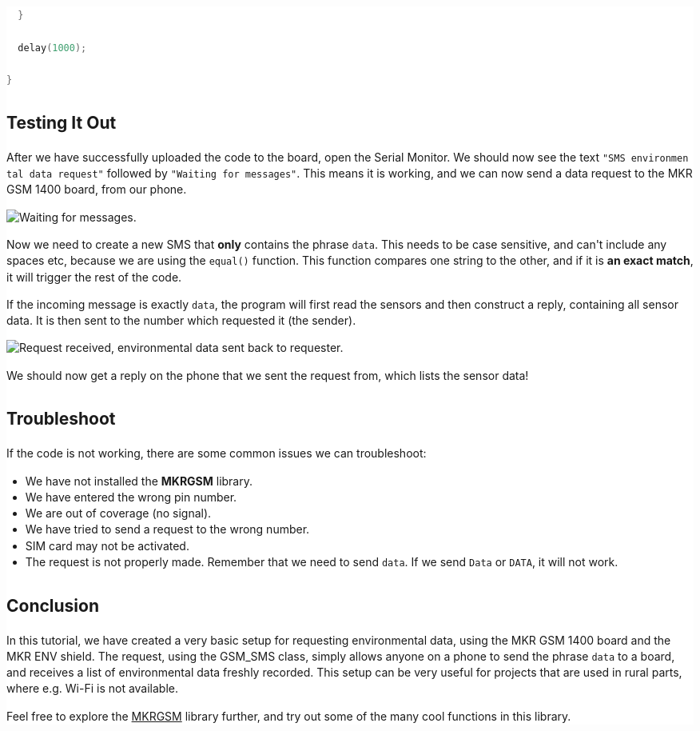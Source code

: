 ```cpp
  }

  delay(1000);

}
```

## Testing It Out

After we have successfully uploaded the code to the board, open the Serial Monitor. We should now see the text `"SMS environmental data request"` followed by `"Waiting for messages"`. This means it is working, and we can now send a data request to the MKR GSM 1400 board, from our phone.

![Waiting for messages.](assets/MKRGSM_T10_IMG03.png)

Now we need to create a new SMS that **only** contains the phrase `data`. This needs to be case sensitive, and can't include any spaces etc, because we are using the `equal()` function. This function compares one string to the other, and if it is **an exact match**, it will trigger the rest of the code.

If the incoming message is exactly `data`, the program will first read the sensors and then construct a reply, containing all sensor data. It is then sent to the number which requested it (the sender). 

![Request received, environmental data sent back to requester.](assets/MKRGSM_T10_IMG04.png)

We should now get a reply on the phone that we sent the request from, which lists the sensor data!

## Troubleshoot

If the code is not working, there are some common issues we can troubleshoot:

- We have not installed the **MKRGSM** library.
- We have entered the wrong pin number.
- We are out of coverage (no signal).
- We have tried to send a request to the wrong number.
- SIM card may not be activated.
- The request is not properly made. Remember that we need to send `data`. If we send `Data` or `DATA`, it will not work.

## Conclusion

In this tutorial, we have created a very basic setup for requesting environmental data, using the MKR GSM 1400 board and the MKR ENV shield. The request, using the GSM_SMS class, simply allows anyone on a phone to send the phrase `data` to a board, and receives a list of environmental data freshly recorded. This setup can be very useful for projects that are used in rural parts, where e.g. Wi-Fi is not available. 

Feel free to explore the [MKRGSM](https://www.arduino.cc/en/Reference/GSM) library further, and try out some of the many cool functions in this library.

